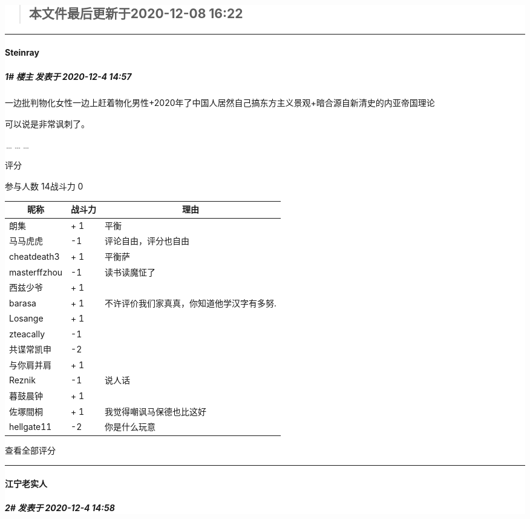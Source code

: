 > ## **本文件最后更新于2020-12-08 16:22** 


-----

####  Steinray  
##### 1#       楼主       发表于 2020-12-4 14:57


一边批判物化女性一边上赶着物化男性+2020年了中国人居然自己搞东方主义景观+暗合源自新清史的内亚帝国理论

可以说是非常讽刺了。


﹍﹍﹍

评分


 参与人数 14战斗力 0

|昵称|战斗力|理由|
|----|---|---|
| 朗集| + 1|平衡|
| 马马虎虎|-1|评论自由，评分也自由|
| cheatdeath3| + 1|平衡萨|
| masterffzhou|-1|读书读魔怔了|
| 西兹少爷| + 1||
| barasa| + 1|不许评价我们家真真，你知道他学汉字有多努.|
| Losange| + 1||
| zteacally|-1||
| 共谍常凯申|-2||
| 与你肩并肩| + 1||
| Reznik|-1|说人话|
| 暮鼓晨钟| + 1||
| 佐塚間桐| + 1|我觉得嘲讽马保德也比这好|
| hellgate11|-2|你是什么玩意|


查看全部评分


-----

####  江宁老实人  
##### 2#       发表于 2020-12-4 14:58

